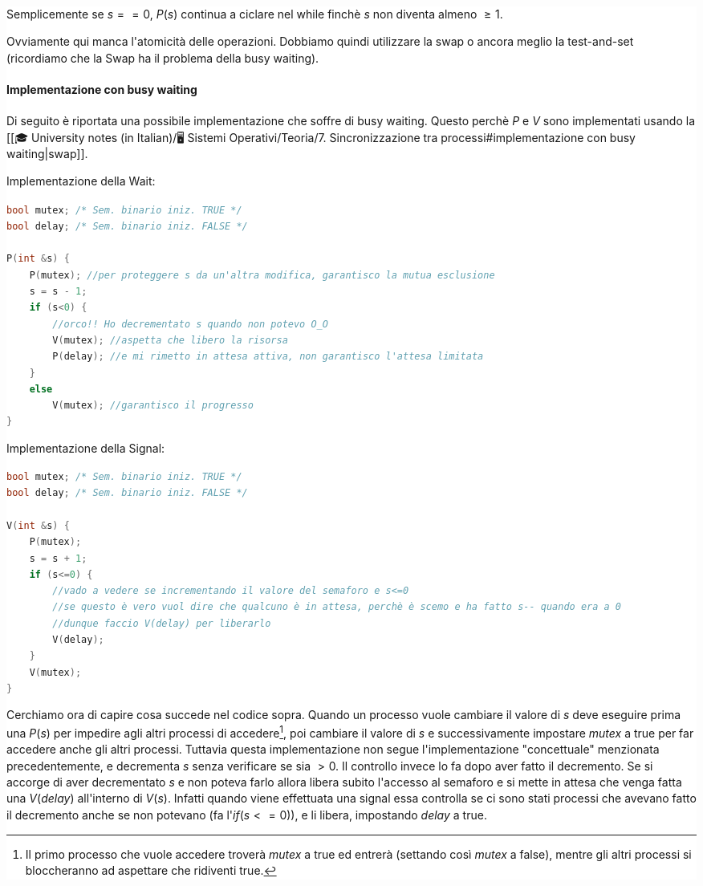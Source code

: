 Semplicemente se $s == 0$, $P(s)$ continua a ciclare nel while finchè $s$ non diventa almeno $\geq 1$.

Ovviamente qui manca l'atomicità delle operazioni. Dobbiamo quindi utilizzare la swap o ancora meglio la test-and-set (ricordiamo che la Swap ha il problema della busy waiting).

#### Implementazione con busy waiting
Di seguito è riportata una possibile implementazione che soffre di busy waiting. Questo perchè $P$ e $V$ sono implementati usando la [[🎓 University notes (in Italian)/🖥️ Sistemi Operativi/Teoria/7. Sincronizzazione tra processi#implementazione con busy waiting\|swap]].

Implementazione della Wait:
```c
bool mutex; /* Sem. binario iniz. TRUE */
bool delay; /* Sem. binario iniz. FALSE */

P(int &s) {
	P(mutex); //per proteggere s da un'altra modifica, garantisco la mutua esclusione
	s = s - 1;
	if (s<0) {
		//orco!! Ho decrementato s quando non potevo O_O
		V(mutex); //aspetta che libero la risorsa
		P(delay); //e mi rimetto in attesa attiva, non garantisco l'attesa limitata
	}
	else
		V(mutex); //garantisco il progresso
}
```

Implementazione della Signal:
```c
bool mutex; /* Sem. binario iniz. TRUE */
bool delay; /* Sem. binario iniz. FALSE */

V(int &s) {
	P(mutex);
	s = s + 1;
	if (s<=0) {
		//vado a vedere se incrementando il valore del semaforo e s<=0
		//se questo è vero vuol dire che qualcuno è in attesa, perchè è scemo e ha fatto s-- quando era a 0
		//dunque faccio V(delay) per liberarlo
		V(delay);
	}
	V(mutex);
}
```

Cerchiamo ora di capire cosa succede nel codice sopra. Quando un processo vuole cambiare il valore di _s_ deve eseguire prima una $P(s)$ per impedire agli altri processi di accedere[^1], poi cambiare il valore di _s_ e successivamente impostare _mutex_ a true per far accedere anche gli altri processi. Tuttavia questa implementazione non segue l'implementazione "concettuale" menzionata precedentemente, e decrementa _s_ senza verificare se sia $>0$. Il controllo invece lo fa dopo aver fatto il decremento. Se si accorge di aver decrementato _s_ e non poteva farlo allora libera subito l'accesso al semaforo e si mette in attesa che venga fatta una $V(delay)$ all'interno di $V(s)$. Infatti quando viene effettuata una signal essa controlla se ci sono stati processi che avevano fatto il decremento anche se non potevano (fa l'$if(s <= 0)$), e li libera, impostando _delay_ a true.


[^1]: Il primo processo che vuole accedere troverà _mutex_ a true ed entrerà (settando così _mutex_ a false), mentre gli altri processi si bloccheranno ad aspettare che ridiventi true. 